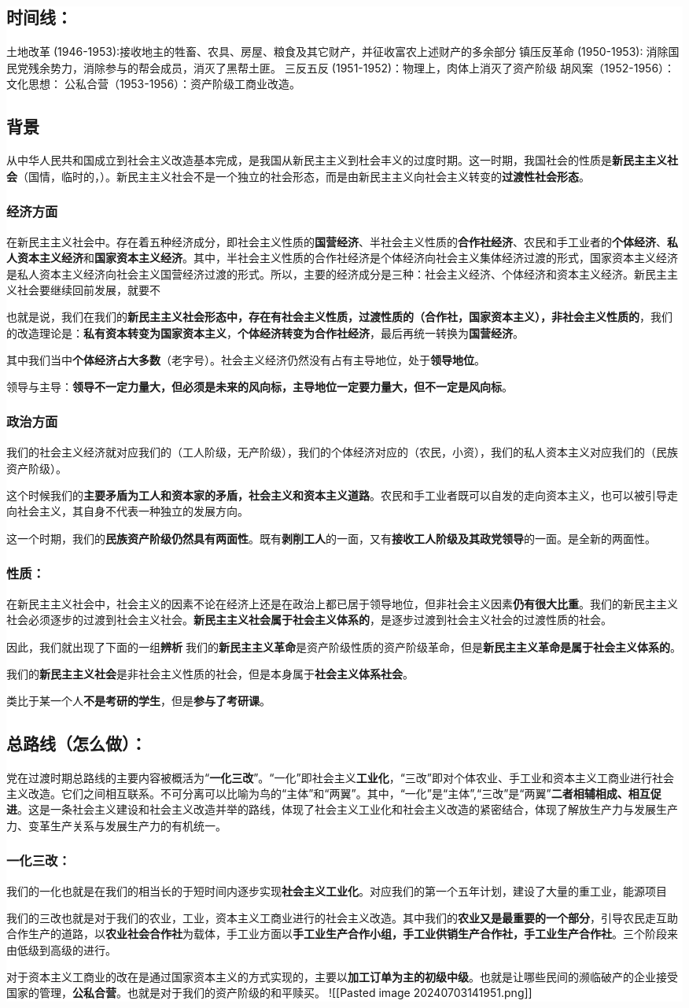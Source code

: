 ## 时间线：
土地改革 (1946-1953):接收地主的牲畜、农具、房屋、粮食及其它财产，并征收富农上述财产的多余部分
镇压反革命 (1950-1953): 消除国民党残余势力，消除参与的帮会成员，消灭了黑帮土匪。
三反五反 (1951-1952)：物理上，肉体上消灭了资产阶级
胡风案（1952-1956）：文化思想：
公私合营（1953-1956）：资产阶级工商业改造。
## 背景
从中华人民共和国成立到社会主义改造基本完成，是我国从新民主主义到杜会丰义的过度时期。这一时期，我国社会的性质是**新民主主义社会**（国情，临时的，）。新民主主义社会不是一个独立的社会形态，而是由新民主主义向社会主义转变的**过渡性社会形态**。
### 经济方面
在新民主主义社会中。存在着五种经济成分，即社会主义性质的**国营经济**、半社会主义性质的**合作社经济**、农民和手工业者的**个体经济**、**私人资本主义经济**和**国家资本主义经济**。其中，半社会主义性质的合作社经济是个体经济向社会主义集体经济过渡的形式，国家资本主义经济是私人资本主义经济向社会主义国营经济过渡的形式。所以，主要的经济成分是三种：社会主义经济、个体经济和资本主义经济。新民主主义社会要继续回前发展，就要不

也就是说，我们在我们的**新民主主义社会形态中，存在有社会主义性质，过渡性质的（合作社，国家资本主义），非社会主义性质的**，我们的改造理论是：**私有资本转变为国家资本主义**，**个体经济转变为合作社经济**，最后再统一转换为**国营经济**。

其中我们当中**个体经济占大多数**（老字号）。社会主义经济仍然没有占有主导地位，处于**领导地位**。

领导与主导：**领导不一定力量大，但必须是未来的风向标，主导地位一定要力量大，但不一定是风向标**。

### 政治方面
我们的社会主义经济就对应我们的（工人阶级，无产阶级），我们的个体经济对应的（农民，小资），我们的私人资本主义对应我们的（民族资产阶级）。

这个时候我们的**主要矛盾为工人和资本家的矛盾，社会主义和资本主义道路**。农民和手工业者既可以自发的走向资本主义，也可以被引导走向社会主义，其自身不代表一种独立的发展方向。

这一个时期，我们的**民族资产阶级仍然具有两面性**。既有**剥削工人**的一面，又有**接收工人阶级及其政党领导**的一面。是全新的两面性。

### 性质：
在新民主主义社会中，社会主义的因素不论在经济上还是在政治上都已居于领导地位，但非社会主义因素**仍有很大比重**。我们的新民主主义社会必须逐步的过渡到社会主义社会。**新民主主义社会属于社会主义体系的**，是逐步过渡到社会主义社会的过渡性质的社会。

因此，我们就出现了下面的一组**辨析**
我们的**新民主主义革命**是资产阶级性质的资产阶级革命，但是**新民主主义革命是属于社会主义体系的**。

我们的**新民主主义社会**是非社会主义性质的社会，但是本身属于**社会主义体系社会**。

类比于某一个人**不是考研的学生**，但是**参与了考研课**。

## 总路线（怎么做）：
党在过渡时期总路线的主要内容被概活为“**一化三改**”。“一化”即社会主义**工业化**，“三改”即对个体农业、手工业和资本主义工商业进行社会主义改造。它们之间相互联系。不可分离可以比喻为鸟的“主体”和“两翼”。其中，“一化”是“主体”,“三改”是“两翼”**二者相辅相成、相互促进**。这是一条社会主义建设和社会主义改造并举的路线，体现了社会主义工业化和社会主义改造的紧密结合，体现了解放生产力与发展生产力、变革生产关系与发展生产力的有机统一。

### 一化三改：
我们的一化也就是在我们的相当长的于短时间内逐步实现**社会主义工业化**。对应我们的第一个五年计划，建设了大量的重工业，能源项目

我们的三改也就是对于我们的农业，工业，资本主义工商业进行的社会主义改造。其中我们的**农业又是最重要的一个部分**，引导农民走互助合作生产的道路，以**农业社会合作社**为载体，手工业方面以**手工业生产合作小组，手工业供销生产合作社，手工业生产合作社**。三个阶段来由低级到高级的进行。

对于资本主义工商业的改在是通过国家资本主义的方式实现的，主要以**加工订单为主的初级中级**。也就是让哪些民间的濒临破产的企业接受国家的管理，**公私合营**。也就是对于我们的资产阶级的和平赎买。
![[Pasted image 20240703141951.png]]
